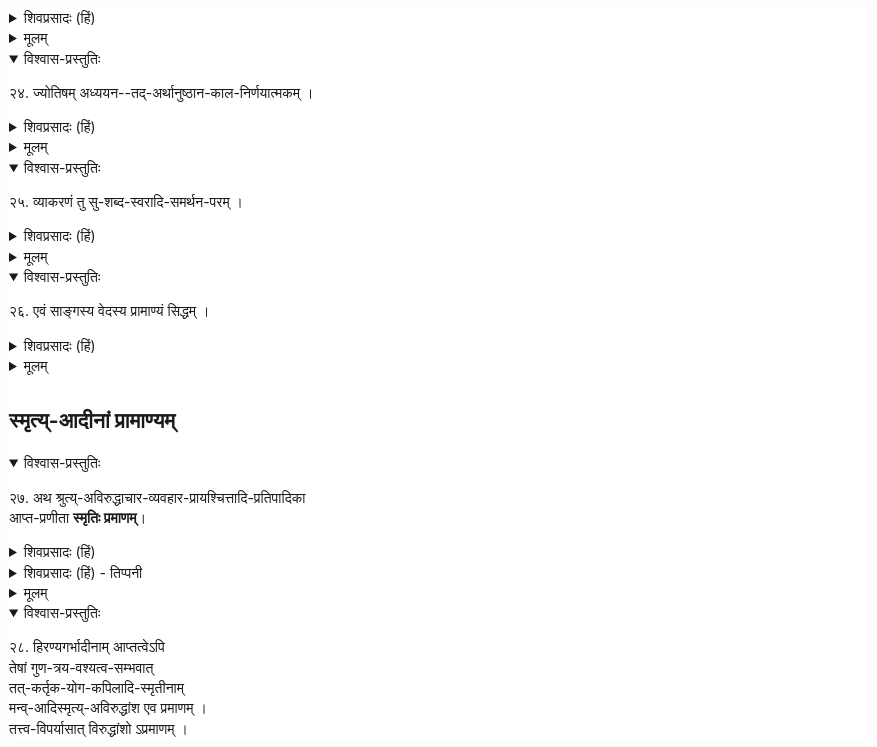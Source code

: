 <details><summary>शिवप्रसादः (हिं)</summary></details>


<details><summary>मूलम्</summary></details>


<details open><summary>विश्वास-प्रस्तुतिः</summary>

२४. ज्योतिषम् अध्ययन--तद्-अर्थानुष्ठान-काल-निर्णयात्मकम् ।
</details>

<details><summary>शिवप्रसादः (हिं)</summary></details>


<details><summary>मूलम्</summary></details>


<details open><summary>विश्वास-प्रस्तुतिः</summary>

२५. व्याकरणं तु सु-शब्द-स्वरादि-समर्थन-परम् ।
</details>

<details><summary>शिवप्रसादः (हिं)</summary></details>


<details><summary>मूलम्</summary></details>


<details open><summary>विश्वास-प्रस्तुतिः</summary>

२६. एवं साङ्गस्य वेदस्य प्रामाण्यं सिद्धम् ।
</details>

<details><summary>शिवप्रसादः (हिं)</summary></details>


<details><summary>मूलम्</summary></details>





## स्मृत्य्-आदीनां प्रामाण्यम् 

<details open><summary>विश्वास-प्रस्तुतिः</summary>

२७. अथ श्रुत्य्-अविरुद्धाचार-व्यवहार-प्रायश्चित्तादि-प्रतिपादिका  
आप्त-प्रणीता **स्मृतिः प्रमाणम्**।
</details>

<details><summary>शिवप्रसादः (हिं)</summary></details>

<details><summary>शिवप्रसादः (हिं) - तिप्पनी</summary></details>


<details><summary>मूलम्</summary></details>

<details open><summary>विश्वास-प्रस्तुतिः</summary>

२८. हिरण्यगर्भादीनाम् आप्तत्वेऽपि  
तेषां गुण-त्रय-वश्यत्व-सम्भवात्  
तत्-कर्तृक-योग-कपिलादि-स्मृतीनाम्  
मन्व्-आदिस्मृत्य्-अविरुद्धांश एव प्रमाणम् ।  
तत्त्व-विपर्यासात् विरुद्धांशो ऽप्रमाणम् ।
</details>
